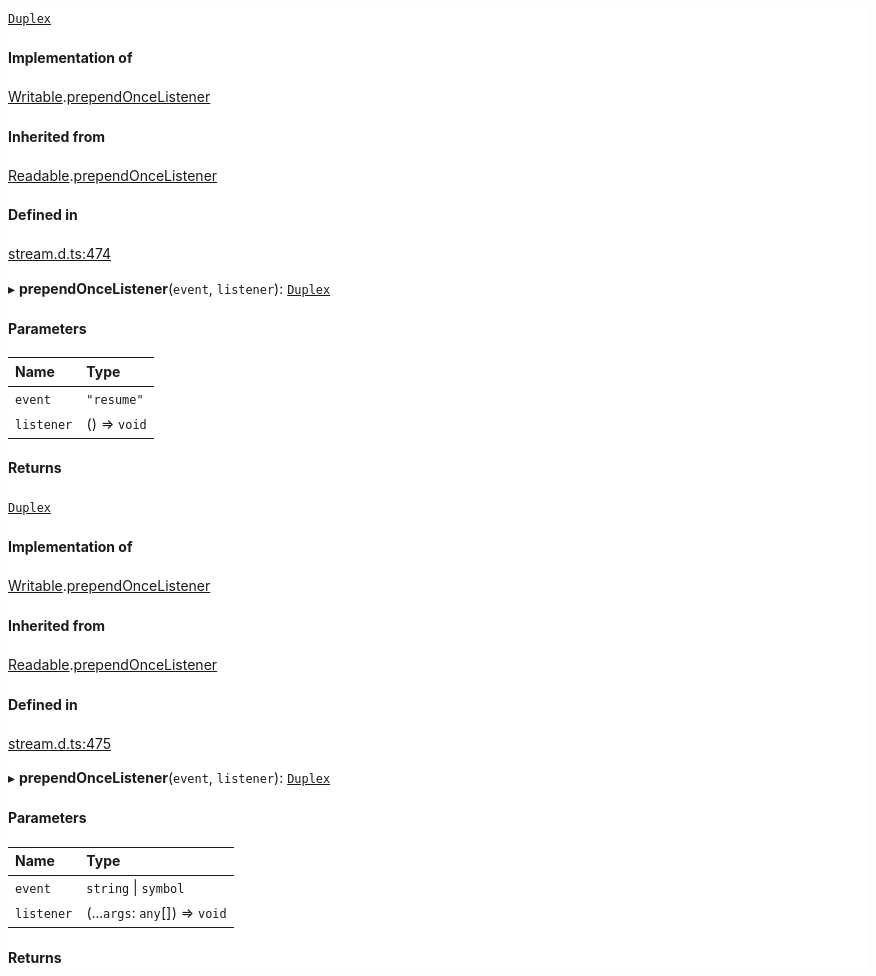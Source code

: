 [`Duplex`](stream._stream_.Duplex.md)

#### Implementation of

[Writable](stream._stream_.Writable.md).[prependOnceListener](stream._stream_.Writable.md#prependoncelistener)

#### Inherited from

[Readable](stream._stream_.Readable.md).[prependOnceListener](stream._stream_.Readable.md#prependoncelistener)

#### Defined in

[stream.d.ts:474](https://github.com/goodcodedev/bun-types/blob/8bd1b3a/stream.d.ts#L474)

▸ **prependOnceListener**(`event`, `listener`): [`Duplex`](stream._stream_.Duplex.md)

#### Parameters

| Name | Type |
| :------ | :------ |
| `event` | ``"resume"`` |
| `listener` | () => `void` |

#### Returns

[`Duplex`](stream._stream_.Duplex.md)

#### Implementation of

[Writable](stream._stream_.Writable.md).[prependOnceListener](stream._stream_.Writable.md#prependoncelistener)

#### Inherited from

[Readable](stream._stream_.Readable.md).[prependOnceListener](stream._stream_.Readable.md#prependoncelistener)

#### Defined in

[stream.d.ts:475](https://github.com/goodcodedev/bun-types/blob/8bd1b3a/stream.d.ts#L475)

▸ **prependOnceListener**(`event`, `listener`): [`Duplex`](stream._stream_.Duplex.md)

#### Parameters

| Name | Type |
| :------ | :------ |
| `event` | `string` \| `symbol` |
| `listener` | (...`args`: `any`[]) => `void` |

#### Returns

